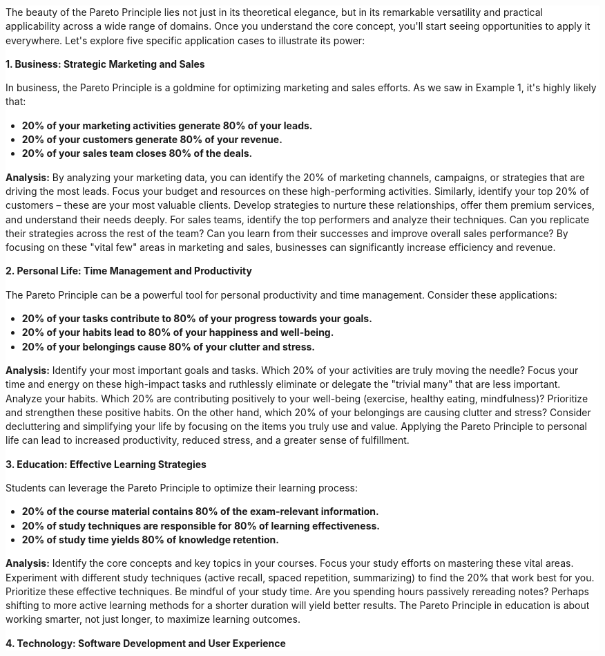 The beauty of the Pareto Principle lies not just in its theoretical elegance, but in its remarkable versatility and practical applicability across a wide range of domains.  Once you understand the core concept, you'll start seeing opportunities to apply it everywhere.  Let's explore five specific application cases to illustrate its power:

**1. Business: Strategic Marketing and Sales**

In business, the Pareto Principle is a goldmine for optimizing marketing and sales efforts.  As we saw in Example 1, it's highly likely that:

*   **20% of your marketing activities generate 80% of your leads.**
*   **20% of your customers generate 80% of your revenue.**
*   **20% of your sales team closes 80% of the deals.**

**Analysis:**  By analyzing your marketing data, you can identify the 20% of marketing channels, campaigns, or strategies that are driving the most leads. Focus your budget and resources on these high-performing activities.  Similarly, identify your top 20% of customers – these are your most valuable clients.  Develop strategies to nurture these relationships, offer them premium services, and understand their needs deeply.  For sales teams, identify the top performers and analyze their techniques.  Can you replicate their strategies across the rest of the team?  Can you learn from their successes and improve overall sales performance?  By focusing on these "vital few" areas in marketing and sales, businesses can significantly increase efficiency and revenue.

**2. Personal Life: Time Management and Productivity**

The Pareto Principle can be a powerful tool for personal productivity and time management.  Consider these applications:

*   **20% of your tasks contribute to 80% of your progress towards your goals.**
*   **20% of your habits lead to 80% of your happiness and well-being.**
*   **20% of your belongings cause 80% of your clutter and stress.**

**Analysis:**  Identify your most important goals and tasks. Which 20% of your activities are truly moving the needle?  Focus your time and energy on these high-impact tasks and ruthlessly eliminate or delegate the "trivial many" that are less important.  Analyze your habits. Which 20% are contributing positively to your well-being (exercise, healthy eating, mindfulness)? Prioritize and strengthen these positive habits.  On the other hand, which 20% of your belongings are causing clutter and stress?  Consider decluttering and simplifying your life by focusing on the items you truly use and value. Applying the Pareto Principle to personal life can lead to increased productivity, reduced stress, and a greater sense of fulfillment.

**3. Education: Effective Learning Strategies**

Students can leverage the Pareto Principle to optimize their learning process:

*   **20% of the course material contains 80% of the exam-relevant information.**
*   **20% of study techniques are responsible for 80% of learning effectiveness.**
*   **20% of study time yields 80% of knowledge retention.**

**Analysis:**  Identify the core concepts and key topics in your courses. Focus your study efforts on mastering these vital areas.  Experiment with different study techniques (active recall, spaced repetition, summarizing) to find the 20% that work best for you. Prioritize these effective techniques.  Be mindful of your study time.  Are you spending hours passively rereading notes?  Perhaps shifting to more active learning methods for a shorter duration will yield better results.  The Pareto Principle in education is about working smarter, not just longer, to maximize learning outcomes.

**4. Technology: Software Development and User Experience**
